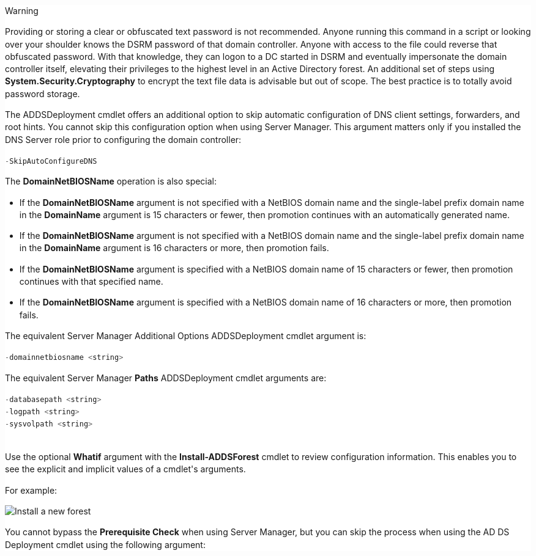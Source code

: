 > [!WARNING]  
> Providing or storing a clear or obfuscated text password is not recommended. Anyone running this command in a script or looking over your shoulder knows the DSRM password of that domain controller. Anyone with access to the file could reverse that obfuscated password. With that knowledge, they can logon to a DC started in DSRM and eventually impersonate the domain controller itself, elevating their privileges to the highest level in an Active Directory forest. An additional set of steps using **System.Security.Cryptography** to encrypt the text file data is advisable but out of scope. The best practice is to totally avoid password storage.  
  
The ADDSDeployment cmdlet offers an additional option to skip automatic configuration of DNS client settings, forwarders, and root hints. You cannot skip this configuration option when using Server Manager. This argument matters only if you installed the DNS Server role prior to configuring the domain controller:  
  
```powershell  
-SkipAutoConfigureDNS  
```  
  
The **DomainNetBIOSName** operation is also special:  
  
-   If the **DomainNetBIOSName** argument is not specified with a NetBIOS domain name and the single-label prefix domain name in the **DomainName** argument is 15 characters or fewer, then promotion continues with an automatically generated name.  
  
-   If the **DomainNetBIOSName** argument is not specified with a NetBIOS domain name and the single-label prefix domain name in the **DomainName** argument is 16 characters or more, then promotion fails.  
  
-   If the **DomainNetBIOSName** argument is specified with a NetBIOS domain name of 15 characters or fewer, then promotion continues with that specified name.  
  
-   If the **DomainNetBIOSName** argument is specified with a NetBIOS domain name of 16 characters or more, then promotion fails.  
  
The equivalent Server Manager Additional Options ADDSDeployment cmdlet argument is:  
  
```powershell  
-domainnetbiosname <string>  
```  
  
The equivalent Server Manager **Paths** ADDSDeployment cmdlet arguments are:  
  
```powershell  
-databasepath <string>  
-logpath <string>  
-sysvolpath <string>  
  
```  
  
Use the optional **Whatif** argument with the **Install-ADDSForest** cmdlet to review configuration information. This enables you to see the explicit and implicit values of a cmdlet's arguments.  
  
For example:  
  
![Install a new forest](media/Install-a-New-Windows-Server-2012-Active-Directory-Forest--Level-200-/ADDS_PSPaths.png)  
  
You cannot bypass the **Prerequisite Check** when using Server Manager, but you can skip the process when using the AD DS Deployment cmdlet using the following argument:  
  
